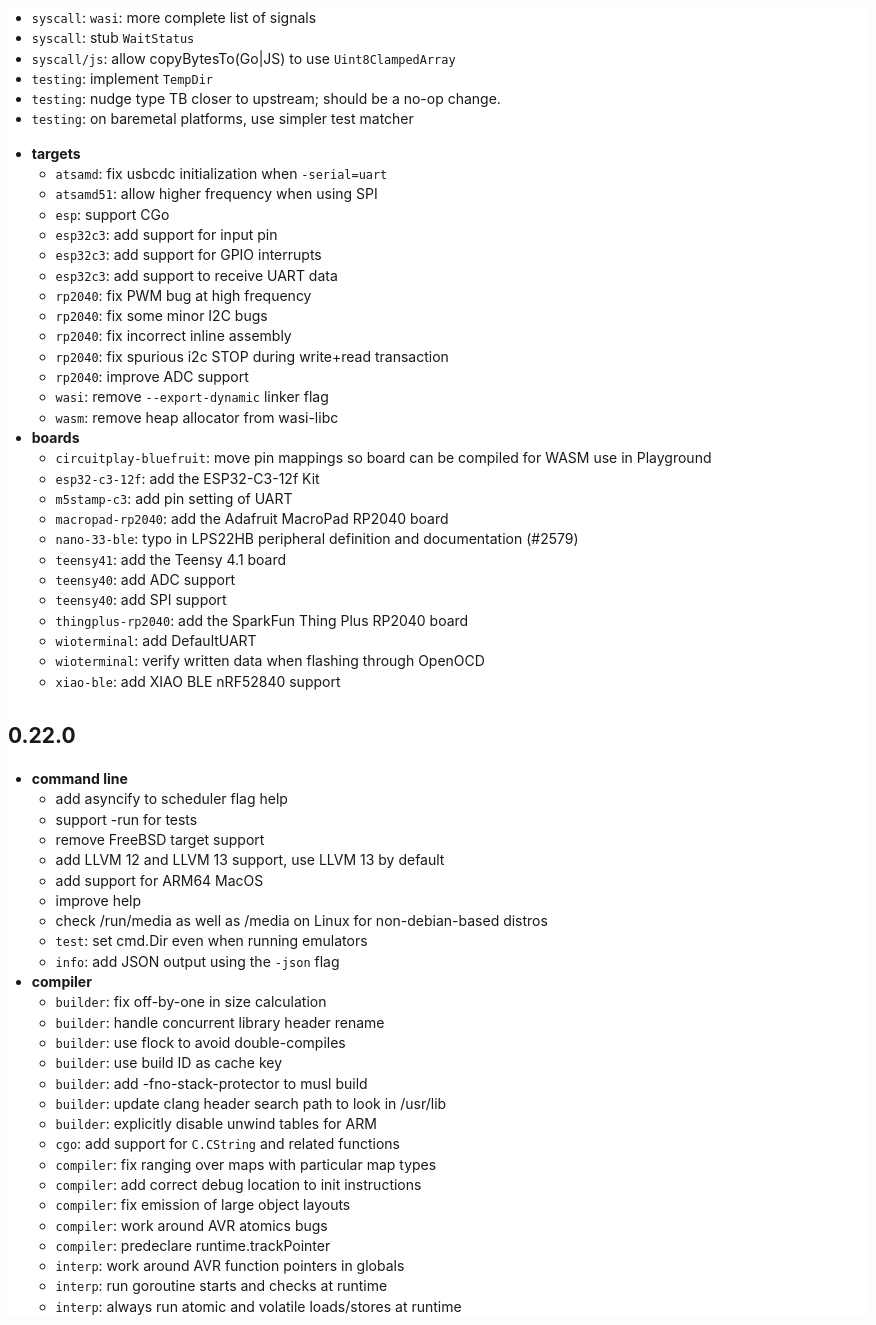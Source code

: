   - `syscall`: `wasi`: more complete list of signals
  - `syscall`: stub `WaitStatus`
  - `syscall/js`: allow copyBytesTo(Go|JS) to use `Uint8ClampedArray`
  - `testing`: implement `TempDir`
  - `testing`: nudge type TB closer to upstream; should be a no-op change.
  - `testing`: on baremetal platforms, use simpler test matcher
* **targets**
  - `atsamd`: fix usbcdc initialization when `-serial=uart`
  - `atsamd51`: allow higher frequency when using SPI
  - `esp`: support CGo
  - `esp32c3`: add support for input pin
  - `esp32c3`: add support for GPIO interrupts
  - `esp32c3`: add support to receive UART data
  - `rp2040`: fix PWM bug at high frequency
  - `rp2040`: fix some minor I2C bugs
  - `rp2040`: fix incorrect inline assembly
  - `rp2040`: fix spurious i2c STOP during write+read transaction
  - `rp2040`: improve ADC support
  - `wasi`: remove `--export-dynamic` linker flag
  - `wasm`: remove heap allocator from wasi-libc
* **boards**
  - `circuitplay-bluefruit`: move pin mappings so board can be compiled for WASM use in Playground
  - `esp32-c3-12f`: add the ESP32-C3-12f Kit
  - `m5stamp-c3`: add pin setting of UART
  - `macropad-rp2040`: add the Adafruit MacroPad RP2040 board
  - `nano-33-ble`: typo in LPS22HB peripheral definition and documentation (#2579)
  - `teensy41`: add the Teensy 4.1 board
  - `teensy40`: add ADC support
  - `teensy40`: add SPI support
  - `thingplus-rp2040`: add the SparkFun Thing Plus RP2040 board
  - `wioterminal`: add DefaultUART
  - `wioterminal`: verify written data when flashing through OpenOCD
  - `xiao-ble`: add XIAO BLE nRF52840 support


0.22.0
---

* **command line**
  - add asyncify to scheduler flag help
  - support -run for tests
  - remove FreeBSD target support
  - add LLVM 12 and LLVM 13 support, use LLVM 13 by default
  - add support for ARM64 MacOS
  - improve help
  - check /run/media as well as /media on Linux for non-debian-based distros
  - `test`: set cmd.Dir even when running emulators
  - `info`: add JSON output using the `-json` flag
* **compiler**
  - `builder`: fix off-by-one in size calculation
  - `builder`: handle concurrent library header rename
  - `builder`: use flock to avoid double-compiles
  - `builder`: use build ID as cache key
  - `builder`: add -fno-stack-protector to musl build
  - `builder`: update clang header search path to look in /usr/lib
  - `builder`: explicitly disable unwind tables for ARM
  - `cgo`: add support for `C.CString` and related functions
  - `compiler`: fix ranging over maps with particular map types
  - `compiler`: add correct debug location to init instructions
  - `compiler`: fix emission of large object layouts
  - `compiler`: work around AVR atomics bugs
  - `compiler`: predeclare runtime.trackPointer
  - `interp`: work around AVR function pointers in globals
  - `interp`: run goroutine starts and checks at runtime
  - `interp`: always run atomic and volatile loads/stores at runtime